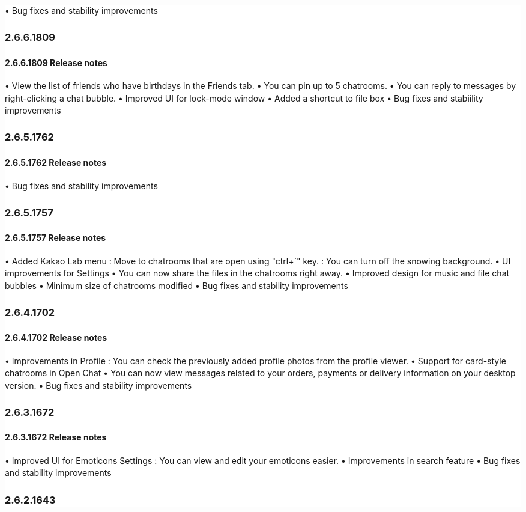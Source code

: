 • Bug fixes and stability improvements

### 2.6.6.1809

#### 2.6.6.1809 Release notes

• View the list of friends who have birthdays in the Friends tab. 
• You can pin up to 5 chatrooms.
• You can reply to messages by right-clicking a chat bubble.
• Improved UI for lock-mode window
• Added a shortcut to file box
• Bug fixes and stabiility improvements

### 2.6.5.1762

#### 2.6.5.1762 Release notes

• Bug fixes and stability improvements

### 2.6.5.1757

#### 2.6.5.1757 Release notes

• Added Kakao Lab menu 
: Move to chatrooms that are open using "ctrl+`" key.
: You can turn off the snowing background.
• UI improvements for Settings 
• You can now share the files in the chatrooms right away.
• Improved design for music and file chat bubbles
• Minimum size of chatrooms modified
• Bug fixes and stability improvements

### 2.6.4.1702

#### 2.6.4.1702 Release notes

• Improvements in Profile
: You can check the previously added profile photos from the profile viewer.
• Support for card-style chatrooms in Open Chat
• You can now view messages related to your orders, payments or delivery information on your desktop version.
• Bug fixes and stability improvements

### 2.6.3.1672

#### 2.6.3.1672 Release notes

• Improved UI for Emoticons Settings
: You can view and edit your emoticons easier.
• Improvements in search feature
• Bug fixes and stability improvements

### 2.6.2.1643
